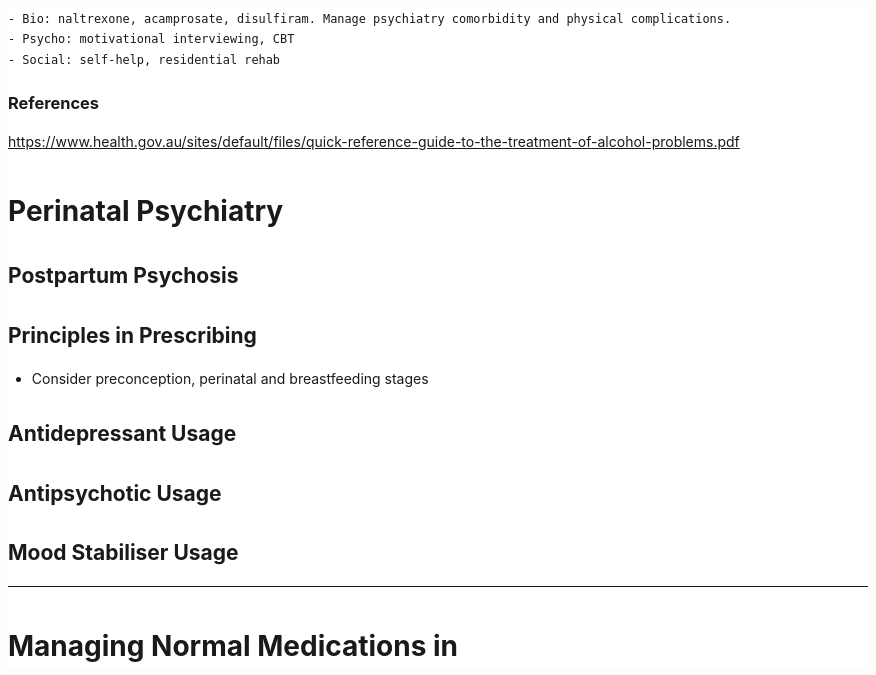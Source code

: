 ```
- Bio: naltrexone, acamprosate, disulfiram. Manage psychiatry comorbidity and physical complications.
- Psycho: motivational interviewing, CBT
- Social: self-help, residential rehab
```

### References
https://www.health.gov.au/sites/default/files/quick-reference-guide-to-the-treatment-of-alcohol-problems.pdf


# Perinatal Psychiatry

## Postpartum Psychosis


## Principles in Prescribing

- Consider preconception, perinatal and breastfeeding stages

## Antidepressant Usage

## Antipsychotic Usage

## Mood Stabiliser Usage



---
# Managing Normal Medications in 